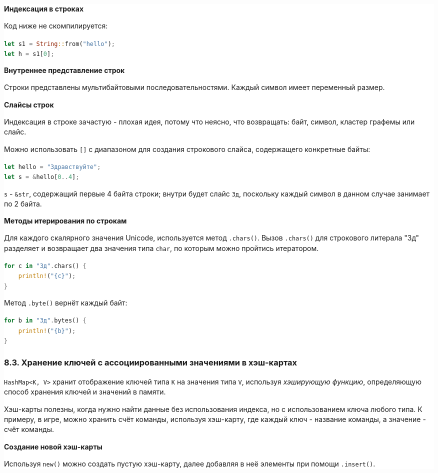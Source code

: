 __Индексация в строках__

Код ниже не скомпилируется:

```rust
let s1 = String::from("hello");
let h = s1[0];
```

__Внутреннее представление строк__

Строки представлены мультибайтовыми последовательностями. Каждый символ имеет переменный размер.

__Слайсы строк__

Индексация в строке зачастую - плохая идея, потому что неясно, что возвращать: байт, символ, кластер графемы или слайс.

Можно использовать `[]` с диапазоном для создания строкового слайса, содержащего конкретные байты:

```rust
let hello = "Здравствуйте";
let s = &hello[0..4];
```

`s` - `&str`, содержащий первые 4 байта строки; внутри будет слайс `Зд`, поскольку каждый символ в данном случае занимает по 2 байта.

__Методы итерирования по строкам__

Для каждого скалярного значения Unicode, используется метод `.chars()`. Вызов `.chars()` для строкового литерала "Зд" разделяет и возвращает два значения типа `char`, по которым можно пройтись итератором.

```rust
for c in "Зд".chars() {
    println!("{c}");
}
```

Метод `.byte()` вернёт каждый байт:

```rust
for b in "Зд".bytes() {
    println!("{b}");
}
```

### 8.3. Хранение ключей с ассоциированными значениями в хэш-картах

`HashMap<K, V>` хранит отображение ключей типа `K` на значения типа `V`, используя _хэширующую функцию_, определяющую способ хранения ключей и значений в памяти.

Хэш-карты полезны, когда нужно найти данные без использования индекса, но с использованием ключа любого типа. К примеру, в игре, можно хранить счёт команды, используя хэш-карту, где каждый ключ - название команды, а значение - счёт команды.

__Создание новой хэш-карты__

Используя `new()` можно создать пустую хэш-карту, далее добавляя в неё элементы при помощи `.insert()`.
